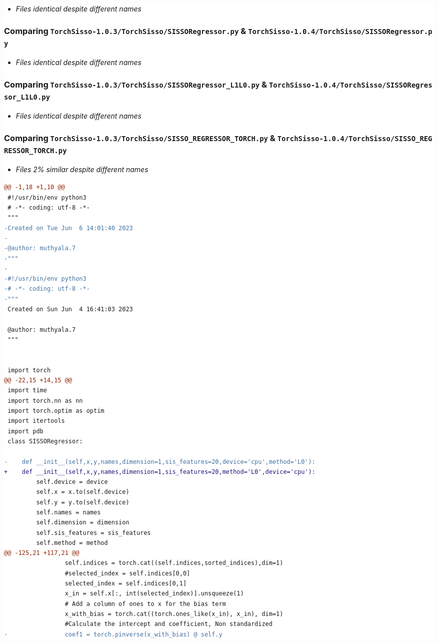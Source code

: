  * *Files identical despite different names*

### Comparing `TorchSisso-1.0.3/TorchSisso/SISSORegressor.py` & `TorchSisso-1.0.4/TorchSisso/SISSORegressor.py`

 * *Files identical despite different names*

### Comparing `TorchSisso-1.0.3/TorchSisso/SISSORegressor_L1L0.py` & `TorchSisso-1.0.4/TorchSisso/SISSORegressor_L1L0.py`

 * *Files identical despite different names*

### Comparing `TorchSisso-1.0.3/TorchSisso/SISSO_REGRESSOR_TORCH.py` & `TorchSisso-1.0.4/TorchSisso/SISSO_REGRESSOR_TORCH.py`

 * *Files 2% similar despite different names*

```diff
@@ -1,18 +1,10 @@
 #!/usr/bin/env python3
 # -*- coding: utf-8 -*-
 """
-Created on Tue Jun  6 14:01:40 2023
-
-@author: muthyala.7
-"""
-
-#!/usr/bin/env python3
-# -*- coding: utf-8 -*-
-"""
 Created on Sun Jun  4 16:41:03 2023
 
 @author: muthyala.7
 """
 
 
 import torch
@@ -22,15 +14,15 @@
 import time 
 import torch.nn as nn
 import torch.optim as optim
 import itertools
 import pdb
 class SISSORegressor:
     
-    def __init__(self,x,y,names,dimension=1,sis_features=20,device='cpu',method='L0'):
+    def __init__(self,x,y,names,dimension=1,sis_features=20,method='L0',device='cpu'):
         self.device = device
         self.x = x.to(self.device)
         self.y = y.to(self.device)
         self.names = names
         self.dimension = dimension
         self.sis_features = sis_features
         self.method = method 
@@ -125,21 +117,21 @@
                 self.indices = torch.cat((self.indices,sorted_indices),dim=1)
                 #selected_index = self.indices[0,0]
                 selected_index = self.indices[0,1]
                 x_in = self.x[:, int(selected_index)].unsqueeze(1)
                 # Add a column of ones to x for the bias term
                 x_with_bias = torch.cat((torch.ones_like(x_in), x_in), dim=1)
                 #Calculate the intercept and coefficient, Non standardized
-                coef1 = torch.pinverse(x_with_bias) @ self.y
```